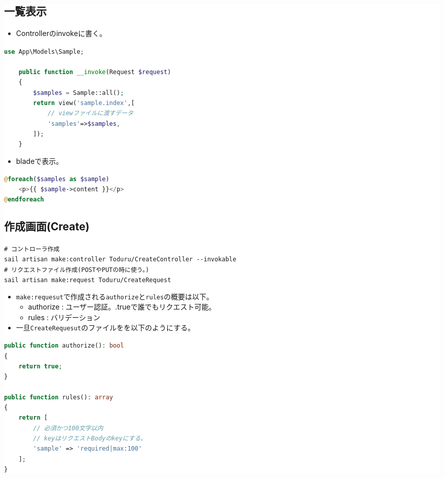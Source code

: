 ## 一覧表示
- Controllerのinvokeに書く。

```php
use App\Models\Sample;

    public function __invoke(Request $request)
    {
        $samples = Sample::all();
        return view('sample.index',[
            // viewファイルに渡すデータ
            'samples'=>$samples,
        ]);
    }
```

- bladeで表示。

```php
@foreach($samples as $sample)
    <p>{{ $sample->content }}</p>
@endforeach
```

## 作成画面(Create)

```shell
# コントローラ作成
sail artisan make:controller Toduru/CreateController --invokable
# リクエストファイル作成(POSTやPUTの時に使う。)
sail artisan make:request Toduru/CreateRequest
```

- `make:requesut`で作成される`authorize`と`rules`の概要は以下。
    - authorize : ユーザー認証。.trueで誰でもリクエスト可能。
    - rules : バリデーション
- 一旦`CreateRequesut`のファイルをを以下のようにする。

```php
public function authorize(): bool
{
    return true;
}

public function rules(): array
{
    return [
        // 必須かつ100文字以内
        // keyはリクエストBodyのkeyにする。
        'sample' => 'required|max:100'
    ];
}
```
